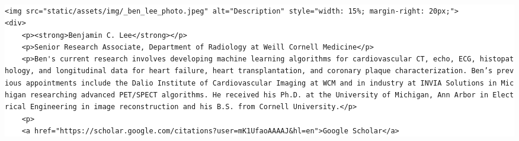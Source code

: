     <img src="static/assets/img/_ben_lee_photo.jpeg" alt="Description" style="width: 15%; margin-right: 20px;">
    <div>
        <p><strong>Benjamin C. Lee</strong></p>
        <p>Senior Research Associate, Department of Radiology at Weill Cornell Medicine</p>
        <p>Ben's current research involves developing machine learning algorithms for cardiovascular CT, echo, ECG, histopathology, and longitudinal data for heart failure, heart transplantation, and coronary plaque characterization. Ben’s previous appointments include the Dalio Institute of Cardiovascular Imaging at WCM and in industry at INVIA Solutions in Michigan researching advanced PET/SPECT algorithms. He received his Ph.D. at the University of Michigan, Ann Arbor in Electrical Engineering in image reconstruction and his B.S. from Cornell University.</p>
        <p>    
        <a href="https://scholar.google.com/citations?user=mK1UfaoAAAAJ&hl=en">Google Scholar</a> 